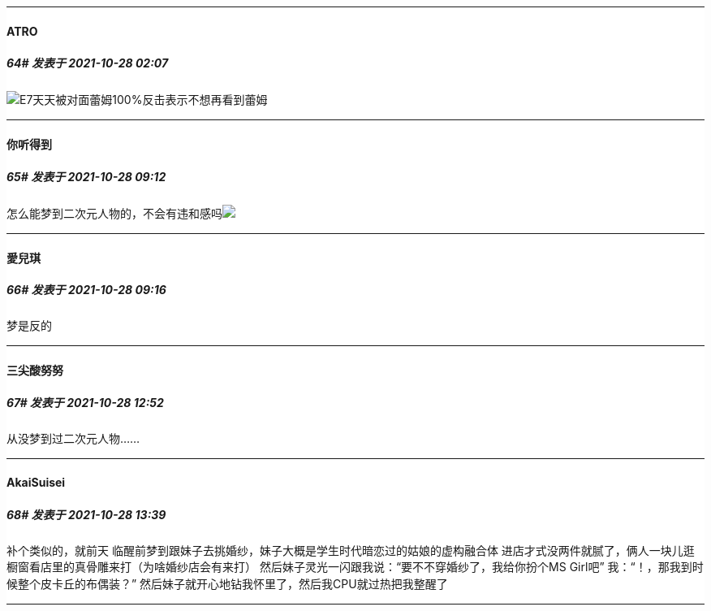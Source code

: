 


*****

####  ATRO  
##### 64#       发表于 2021-10-28 02:07


<img src="https://static.saraba1st.com/image/smiley/face2017/020.png" referrerpolicy="no-referrer">E7天天被对面蕾姆100%反击表示不想再看到蕾姆




*****

####  你听得到  
##### 65#       发表于 2021-10-28 09:12


怎么能梦到二次元人物的，不会有违和感吗<img src="https://static.saraba1st.com/image/smiley/face2017/001.png" referrerpolicy="no-referrer">


*****

####  愛兒琪  
##### 66#       发表于 2021-10-28 09:16


梦是反的




*****

####  三尖酸努努  
##### 67#       发表于 2021-10-28 12:52


从没梦到过二次元人物……




*****

####  AkaiSuisei  
##### 68#       发表于 2021-10-28 13:39


补个类似的，就前天
临醒前梦到跟妹子去挑婚纱，妹子大概是学生时代暗恋过的姑娘的虚构融合体
进店才式没两件就腻了，俩人一块儿逛橱窗看店里的真骨雕来打（为啥婚纱店会有来打）
然后妹子灵光一闪跟我说：“要不不穿婚纱了，我给你扮个MS Girl吧”
我：“！，那我到时候整个皮卡丘的布偶装？”
然后妹子就开心地钻我怀里了，然后我CPU就过热把我整醒了


*****
